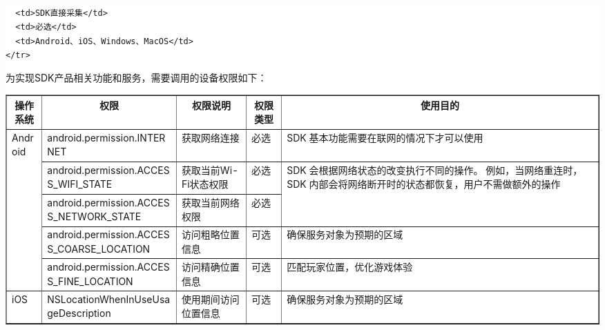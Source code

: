       <td>SDK直接采集</td>
      <td>必选</td>
      <td>Android、iOS、Windows、MacOS</td>
    </tr>
  </tbody>
</table>

为实现SDK产品相关功能和服务，需要调用的设备权限如下：

<table border="1">
  <thead>
    <tr>
      <th>操作系统</th>
      <th>权限</th>
      <th>权限说明</th>
      <th>权限类型</th>
      <th>使用目的</th>
    </tr>
  </thead>
  <tbody>
    <tr>
      <td rowspan="5">Android</td>
      <td>android.permission.INTERNET</td>
      <td>获取网络连接</td>
      <td>必选</td>
      <td>SDK 基本功能需要在联网的情况下才可以使用</td>
    </tr>
    <tr>
      <td>android.permission.ACCESS_WIFI_STATE</td>
      <td>获取当前Wi-Fi状态权限</td>
      <td>必选</td>
      <td rowspan="2">SDK 会根据网络状态的改变执行不同的操作。 例如，当网络重连时，SDK 内部会将网络断开时的状态都恢复，用户不需做额外的操作</td>
    </tr>
    <tr>
      <td>android.permission.ACCESS_NETWORK_STATE</td>
      <td>获取当前网络权限</td>
      <td>必选</td>
    </tr>
    <tr>
      <td>android.permission.ACCESS_COARSE_LOCATION</td>
      <td>访问粗略位置信息</td>
      <td>可选</td>
      <td>确保服务对象为预期的区域</td>
    </tr>
    <tr>
      <td>android.permission.ACCESS_FINE_LOCATION</td>
      <td>访问精确位置信息</td>
      <td>可选</td>
      <td>匹配玩家位置，优化游戏体验</td>
    </tr>
    <tr>
      <td>iOS</td>
      <td>NSLocationWhenInUseUsageDescription</td>
      <td>使用期间访问位置信息</td>
      <td>可选</td>
      <td>确保服务对象为预期的区域</td>
    </tr>
  </tbody>
</table>
